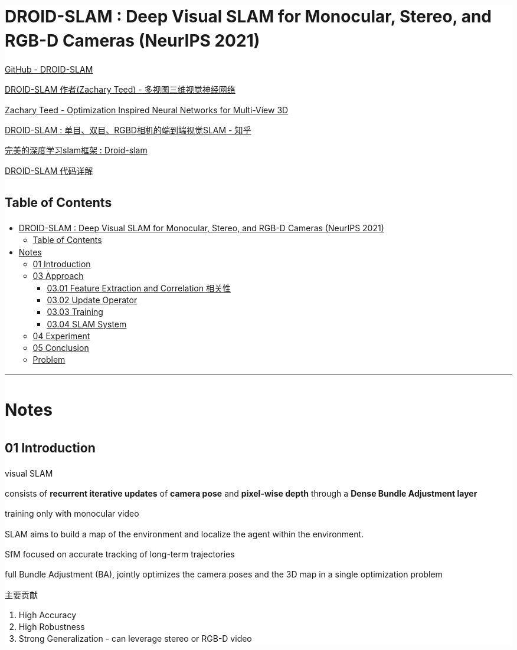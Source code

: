 # DROID-SLAM : Deep Visual SLAM for Monocular, Stereo, and RGB-D Cameras (NeurIPS 2021)

[GitHub - DROID-SLAM](https://github.com/princeton-vl/DROID-SLAM)

[DROID-SLAM 作者(Zachary Teed) - 多视图三维视觉神经网络](https://www.bilibili.com/video/BV19z4y1Y7Lb/)

[Zachary Teed - Optimization Inspired Neural Networks for Multi-View 3D](https://www.youtube.com/watch?v=ul6pXRGKmco)

[DROID-SLAM : 单目、双目、RGBD相机的端到端视觉SLAM - 知乎](https://zhuanlan.zhihu.com/p/434471738)

[完美的深度学习slam框架 : Droid-slam](https://zhuanlan.zhihu.com/p/683210110)

[DROID-SLAM 代码详解](https://zhuanlan.zhihu.com/p/685402154)


## Table of Contents

- [DROID-SLAM : Deep Visual SLAM for Monocular, Stereo, and RGB-D Cameras (NeurIPS 2021)](#droid-slam--deep-visual-slam-for-monocular-stereo-and-rgb-d-cameras-neurips-2021)
  - [Table of Contents](#table-of-contents)
- [Notes](#notes)
  - [01 Introduction](#01-introduction)
  - [03 Approach](#03-approach)
    - [03.01 Feature Extraction and Correlation 相关性](#0301-feature-extraction-and-correlation-相关性)
    - [03.02 Update Operator](#0302-update-operator)
    - [03.03 Training](#0303-training)
    - [03.04 SLAM System](#0304-slam-system)
  - [04 Experiment](#04-experiment)
  - [05 Conclusion](#05-conclusion)
  - [Problem](#problem)

---

# Notes

## 01 Introduction

visual SLAM

consists of **recurrent iterative updates** of **camera pose** and **pixel-wise depth** through a **Dense Bundle Adjustment layer**

training only with monocular video

SLAM aims to build a map of the environment and localize the agent within the environment.

SfM focused on accurate tracking of long-term trajectories

full Bundle Adjustment (BA), jointly optimizes the camera poses and the 3D map in a single optimization problem

主要贡献
1. High Accuracy
2. High Robustness
3. Strong Generalization - can leverage stereo or RGB-D video
